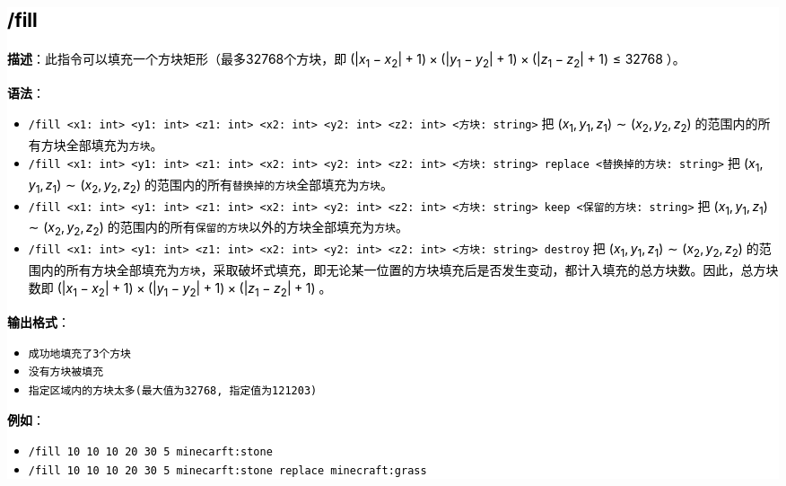 <font color="black">

## **/fill**

</font>

<font color="black">

**描述**：此指令可以填充一个方块矩形（最多32768个方块，即 $(|x_1-x_2|+1)\times(|y_1-y_2|+1)\times(|z_1-z_2|+1)\leq32768$ ）。

</font>

<font color="black">

**语法**：

</font>

<font color="black">

- `/fill <x1: int> <y1: int> <z1: int> <x2: int> <y2: int> <z2: int> <方块: string>` 把  $(x_1,y_1,z_1)\sim(x_2,y_2,z_2)$ 的范围内的所有方块全部填充为`方块`。
- `/fill <x1: int> <y1: int> <z1: int> <x2: int> <y2: int> <z2: int> <方块: string> replace <替换掉的方块: string>` 把  $(x_1,y_1,z_1)\sim(x_2,y_2,z_2)$ 的范围内的所有`替换掉的方块`全部填充为`方块`。
- `/fill <x1: int> <y1: int> <z1: int> <x2: int> <y2: int> <z2: int> <方块: string> keep <保留的方块: string>` 把  $(x_1,y_1,z_1)\sim(x_2,y_2,z_2)$ 的范围内的所有`保留的方块`以外的方块全部填充为`方块`。
- `/fill <x1: int> <y1: int> <z1: int> <x2: int> <y2: int> <z2: int> <方块: string> destroy` 把  $(x_1,y_1,z_1)\sim(x_2,y_2,z_2)$ 的范围内的所有方块全部填充为`方块`，采取破坏式填充，即无论某一位置的方块填充后是否发生变动，都计入填充的总方块数。因此，总方块数即 $(|x_1-x_2|+1)\times(|y_1-y_2|+1)\times(|z_1-z_2|+1)$ 。

</font>

<font color="black">

**输出格式**：

</font>

<font color="black">

- `成功地填充了3个方块`
- `没有方块被填充`
- `指定区域内的方块太多(最大值为32768, 指定值为121203)`

</font>

<font color="black">

**例如**：

</font>

<font color="black">

- `/fill 10 10 10 20 30 5 minecarft:stone`
- `/fill 10 10 10 20 30 5 minecarft:stone replace minecraft:grass`

</font>

</td></tr>
